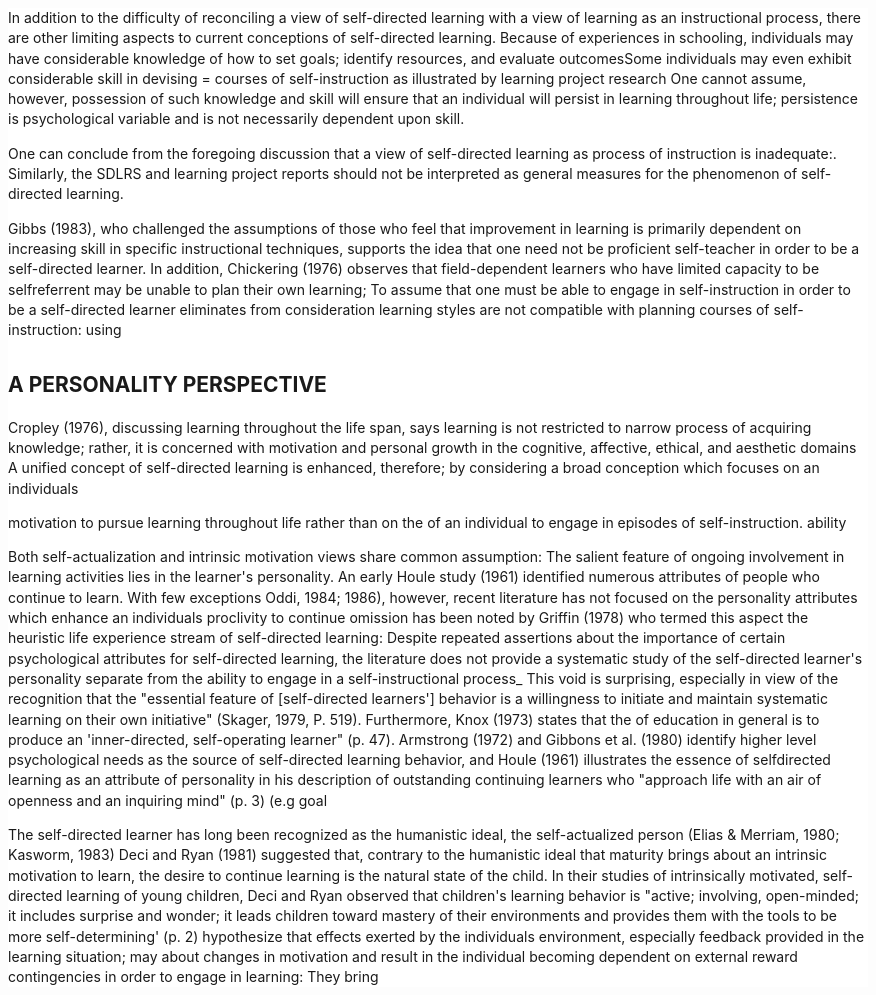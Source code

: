 In addition to the difficulty of reconciling a view of self-directed learning with a view of learning as an instructional process, there are other limiting aspects to current conceptions of self-directed learning. Because of experiences in schooling, individuals may have considerable knowledge of how to set goals; identify resources, and evaluate outcomesSome individuals may even exhibit considerable skill in devising = courses of self-instruction as illustrated by learning project research One cannot assume, however, possession of such knowledge and skill will ensure that an individual will persist in learning throughout life; persistence is psychological variable and is not necessarily dependent upon skill.

One can conclude from the foregoing discussion that a view of self-directed learning as process of instruction is inadequate:. Similarly, the SDLRS and learning project reports should not be interpreted as general measures for the phenomenon of self-directed learning.

Gibbs (1983), who challenged the assumptions of those who feel that improvement in learning is primarily dependent on increasing skill in specific instructional techniques, supports the idea that one need not be proficient self-teacher in order to be a self-directed learner. In addition, Chickering (1976) observes that field-dependent learners who have limited capacity to be selfreferrent may be unable to plan their own learning; To assume that one must be able to engage in self-instruction in order to be a self-directed learner eliminates from consideration learning styles are not compatible with planning courses of self-instruction: using

## A PERSONALITY PERSPECTIVE

Cropley (1976), discussing learning throughout the life span, says learning is not restricted to narrow process of acquiring knowledge; rather, it is concerned with motivation and personal growth in the cognitive, affective, ethical, and aesthetic domains A unified concept of self-directed learning is enhanced, therefore; by considering a broad conception which focuses on an individuals

motivation to pursue learning throughout life rather than on the of an individual to engage in episodes of self-instruction. ability

Both   self-actualization and intrinsic motivation views share common assumption: The salient feature of ongoing involvement in learning activities lies in the learner's personality. An early Houle study (1961) identified numerous attributes of people who continue to learn. With few exceptions Oddi, 1984; 1986), however, recent literature has not focused on the personality attributes which enhance an individuals proclivity to continue omission has been noted by Griffin (1978) who termed this aspect the heuristic life experience stream of self-directed learning: Despite repeated assertions about the importance of certain psychological attributes for self-directed learning, the literature does not provide a systematic study of the self-directed learner's personality separate from the ability to engage in a self-instructional process\_ This void is surprising, especially in view of the recognition that the "essential feature of [self-directed learners'] behavior is a willingness to initiate and maintain systematic learning on their own initiative" (Skager, 1979, P. 519). Furthermore, Knox (1973) states that the of education in general is to produce an 'inner-directed, self-operating learner" (p. 47). Armstrong (1972) and Gibbons et al. (1980) identify higher level psychological needs as the source of self-directed learning behavior, and Houle (1961) illustrates the essence of selfdirected learning as an attribute of personality in his description of outstanding continuing learners who "approach life with an air of openness and an inquiring mind" (p. 3) (e.g goal

The self-directed learner has long been recognized as the humanistic ideal, the self-actualized person (Elias &amp; Merriam, 1980; Kasworm, 1983) Deci and Ryan (1981) suggested that, contrary to the humanistic ideal that maturity brings about an intrinsic motivation to learn, the desire to continue learning is the natural state of the child. In their studies of intrinsically motivated, self-directed learning of young children, Deci and Ryan observed that children's learning behavior is "active; involving, open-minded; it includes surprise and wonder; it leads children toward mastery of their environments and provides them with the tools to be more self-determining' (p. 2) hypothesize that effects exerted by the individuals environment, especially feedback provided in the learning situation; may about changes in motivation and result in the individual becoming dependent on external reward contingencies in order to engage in learning: They bring
